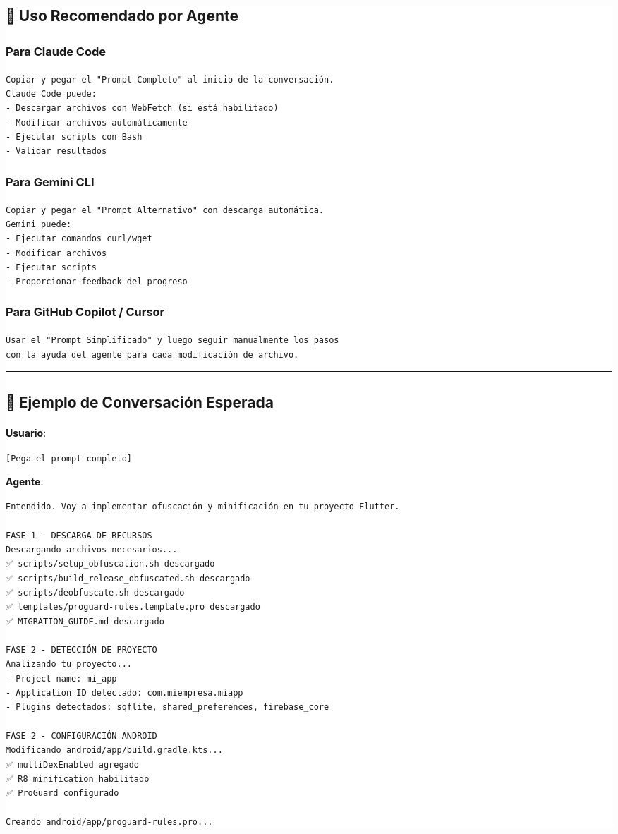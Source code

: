 
## 🎯 Uso Recomendado por Agente

### Para Claude Code

```
Copiar y pegar el "Prompt Completo" al inicio de la conversación.
Claude Code puede:
- Descargar archivos con WebFetch (si está habilitado)
- Modificar archivos automáticamente
- Ejecutar scripts con Bash
- Validar resultados
```

### Para Gemini CLI

```
Copiar y pegar el "Prompt Alternativo" con descarga automática.
Gemini puede:
- Ejecutar comandos curl/wget
- Modificar archivos
- Ejecutar scripts
- Proporcionar feedback del progreso
```

### Para GitHub Copilot / Cursor

```
Usar el "Prompt Simplificado" y luego seguir manualmente los pasos
con la ayuda del agente para cada modificación de archivo.
```

---

## 📝 Ejemplo de Conversación Esperada

**Usuario**:
```
[Pega el prompt completo]
```

**Agente**:
```
Entendido. Voy a implementar ofuscación y minificación en tu proyecto Flutter.

FASE 1 - DESCARGA DE RECURSOS
Descargando archivos necesarios...
✅ scripts/setup_obfuscation.sh descargado
✅ scripts/build_release_obfuscated.sh descargado
✅ scripts/deobfuscate.sh descargado
✅ templates/proguard-rules.template.pro descargado
✅ MIGRATION_GUIDE.md descargado

FASE 2 - DETECCIÓN DE PROYECTO
Analizando tu proyecto...
- Project name: mi_app
- Application ID detectado: com.miempresa.miapp
- Plugins detectados: sqflite, shared_preferences, firebase_core

FASE 2 - CONFIGURACIÓN ANDROID
Modificando android/app/build.gradle.kts...
✅ multiDexEnabled agregado
✅ R8 minification habilitado
✅ ProGuard configurado

Creando android/app/proguard-rules.pro...
```